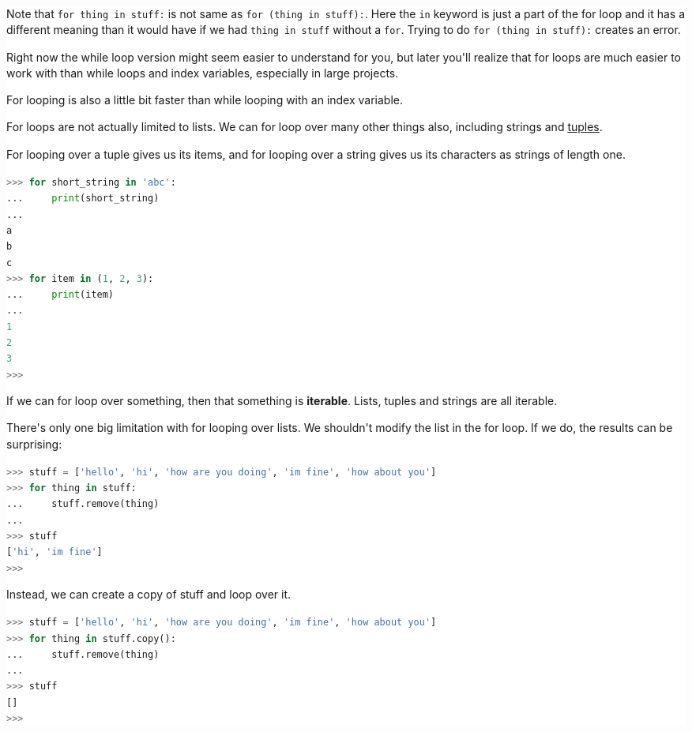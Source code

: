 Note that `for thing in stuff:` is not same as `for (thing in stuff):`. Here the `in` keyword is just a part of the for loop and it has a different meaning than it would have if we had `thing in stuff` without a `for`. Trying to do `for (thing in stuff):` creates an error.

Right now the while loop version might seem easier to understand for you, but later you'll realize that for loops are much easier to work with than while loops and index variables, especially in large projects.

For looping is also a little bit faster than while looping with an index variable.

For loops are not actually limited to lists. We can for loop over many other things also, including strings and [tuples](lists-and-tuples.md#tuples). 

For looping over a tuple gives us its items, and for looping over a string gives us its characters as strings of length one.

```python
>>> for short_string in 'abc':
...     print(short_string)
...
a
b
c
>>> for item in (1, 2, 3):
...     print(item)
...
1
2
3
>>>
```

If we can for loop over something, then that something is **iterable**. Lists, tuples and strings are all iterable.

There's only one big limitation with for looping over lists. We shouldn't modify the list in the for loop. If we do, the results can be surprising:

```python
>>> stuff = ['hello', 'hi', 'how are you doing', 'im fine', 'how about you']
>>> for thing in stuff:
...     stuff.remove(thing)
...
>>> stuff
['hi', 'im fine']
>>>
```

Instead, we can create a copy of stuff and loop over it.

```python
>>> stuff = ['hello', 'hi', 'how are you doing', 'im fine', 'how about you']
>>> for thing in stuff.copy():
...     stuff.remove(thing)
...
>>> stuff
[]
>>>
```
